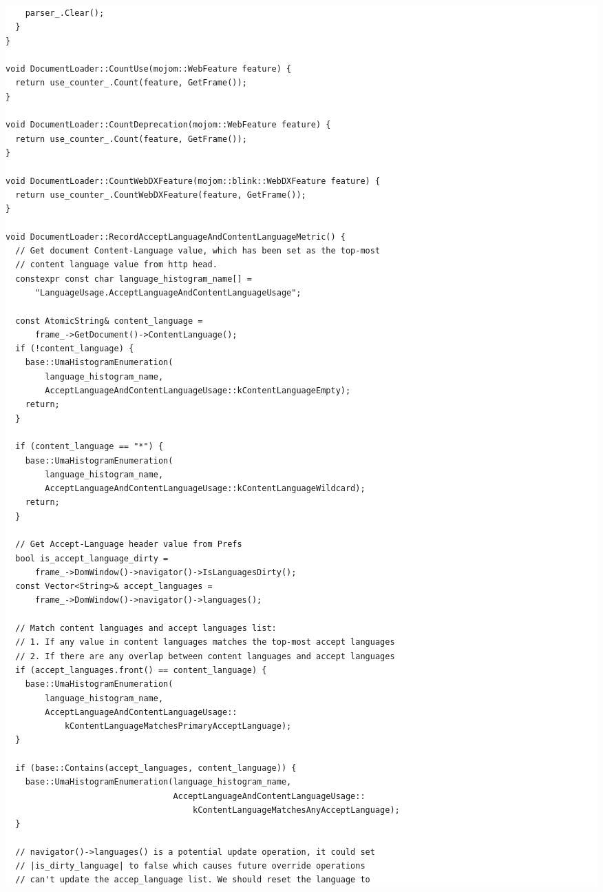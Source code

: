 ```
    parser_.Clear();
  }
}

void DocumentLoader::CountUse(mojom::WebFeature feature) {
  return use_counter_.Count(feature, GetFrame());
}

void DocumentLoader::CountDeprecation(mojom::WebFeature feature) {
  return use_counter_.Count(feature, GetFrame());
}

void DocumentLoader::CountWebDXFeature(mojom::blink::WebDXFeature feature) {
  return use_counter_.CountWebDXFeature(feature, GetFrame());
}

void DocumentLoader::RecordAcceptLanguageAndContentLanguageMetric() {
  // Get document Content-Language value, which has been set as the top-most
  // content language value from http head.
  constexpr const char language_histogram_name[] =
      "LanguageUsage.AcceptLanguageAndContentLanguageUsage";

  const AtomicString& content_language =
      frame_->GetDocument()->ContentLanguage();
  if (!content_language) {
    base::UmaHistogramEnumeration(
        language_histogram_name,
        AcceptLanguageAndContentLanguageUsage::kContentLanguageEmpty);
    return;
  }

  if (content_language == "*") {
    base::UmaHistogramEnumeration(
        language_histogram_name,
        AcceptLanguageAndContentLanguageUsage::kContentLanguageWildcard);
    return;
  }

  // Get Accept-Language header value from Prefs
  bool is_accept_language_dirty =
      frame_->DomWindow()->navigator()->IsLanguagesDirty();
  const Vector<String>& accept_languages =
      frame_->DomWindow()->navigator()->languages();

  // Match content languages and accept languages list:
  // 1. If any value in content languages matches the top-most accept languages
  // 2. If there are any overlap between content languages and accept languages
  if (accept_languages.front() == content_language) {
    base::UmaHistogramEnumeration(
        language_histogram_name,
        AcceptLanguageAndContentLanguageUsage::
            kContentLanguageMatchesPrimaryAcceptLanguage);
  }

  if (base::Contains(accept_languages, content_language)) {
    base::UmaHistogramEnumeration(language_histogram_name,
                                  AcceptLanguageAndContentLanguageUsage::
                                      kContentLanguageMatchesAnyAcceptLanguage);
  }

  // navigator()->languages() is a potential update operation, it could set
  // |is_dirty_language| to false which causes future override operations
  // can't update the accep_language list. We should reset the language to
```